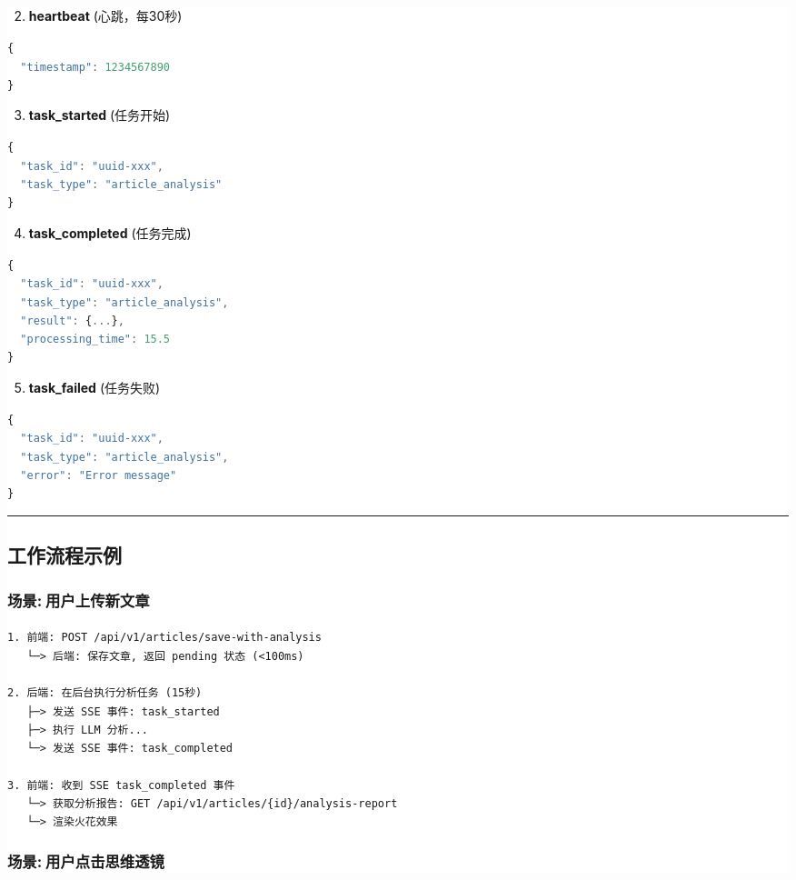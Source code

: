 2. **heartbeat** (心跳，每30秒)
```javascript
{
  "timestamp": 1234567890
}
```

3. **task_started** (任务开始)
```javascript
{
  "task_id": "uuid-xxx",
  "task_type": "article_analysis"
}
```

4. **task_completed** (任务完成)
```javascript
{
  "task_id": "uuid-xxx",
  "task_type": "article_analysis",
  "result": {...},
  "processing_time": 15.5
}
```

5. **task_failed** (任务失败)
```javascript
{
  "task_id": "uuid-xxx",
  "task_type": "article_analysis",
  "error": "Error message"
}
```

---

## 工作流程示例

### 场景: 用户上传新文章

```
1. 前端: POST /api/v1/articles/save-with-analysis
   └─> 后端: 保存文章, 返回 pending 状态 (<100ms)

2. 后端: 在后台执行分析任务 (15秒)
   ├─> 发送 SSE 事件: task_started
   ├─> 执行 LLM 分析...
   └─> 发送 SSE 事件: task_completed

3. 前端: 收到 SSE task_completed 事件
   └─> 获取分析报告: GET /api/v1/articles/{id}/analysis-report
   └─> 渲染火花效果
```

### 场景: 用户点击思维透镜
